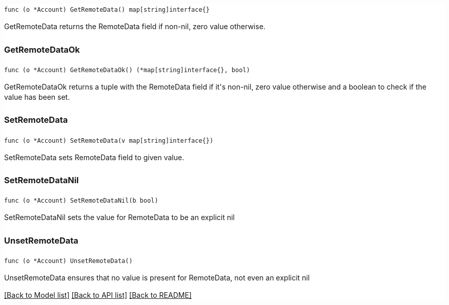 `func (o *Account) GetRemoteData() map[string]interface{}`

GetRemoteData returns the RemoteData field if non-nil, zero value otherwise.

### GetRemoteDataOk

`func (o *Account) GetRemoteDataOk() (*map[string]interface{}, bool)`

GetRemoteDataOk returns a tuple with the RemoteData field if it's non-nil, zero value otherwise
and a boolean to check if the value has been set.

### SetRemoteData

`func (o *Account) SetRemoteData(v map[string]interface{})`

SetRemoteData sets RemoteData field to given value.


### SetRemoteDataNil

`func (o *Account) SetRemoteDataNil(b bool)`

 SetRemoteDataNil sets the value for RemoteData to be an explicit nil

### UnsetRemoteData
`func (o *Account) UnsetRemoteData()`

UnsetRemoteData ensures that no value is present for RemoteData, not even an explicit nil

[[Back to Model list]](../README.md#documentation-for-models) [[Back to API list]](../README.md#documentation-for-api-endpoints) [[Back to README]](../README.md)


